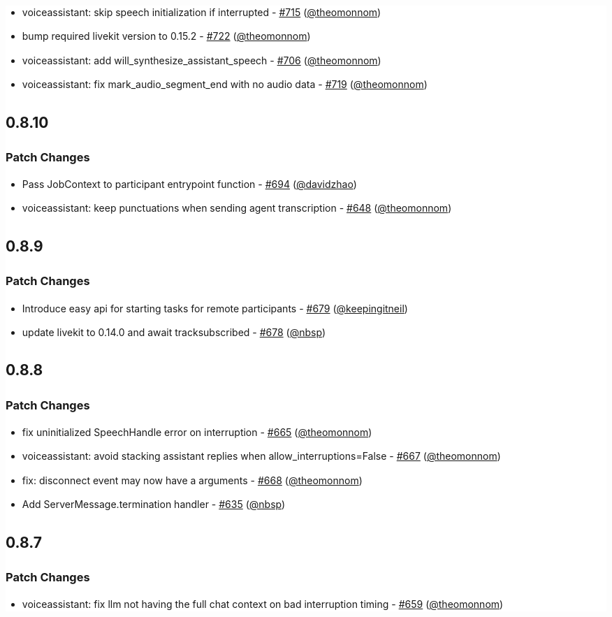 - voiceassistant: skip speech initialization if interrupted - [#715](https://github.com/livekit/agents/pull/715) ([@theomonnom](https://github.com/theomonnom))

- bump required livekit version to 0.15.2 - [#722](https://github.com/livekit/agents/pull/722) ([@theomonnom](https://github.com/theomonnom))

- voiceassistant: add will_synthesize_assistant_speech - [#706](https://github.com/livekit/agents/pull/706) ([@theomonnom](https://github.com/theomonnom))

- voiceassistant: fix mark_audio_segment_end with no audio data - [#719](https://github.com/livekit/agents/pull/719) ([@theomonnom](https://github.com/theomonnom))

## 0.8.10

### Patch Changes

- Pass JobContext to participant entrypoint function - [#694](https://github.com/livekit/agents/pull/694) ([@davidzhao](https://github.com/davidzhao))

- voiceassistant: keep punctuations when sending agent transcription - [#648](https://github.com/livekit/agents/pull/648) ([@theomonnom](https://github.com/theomonnom))

## 0.8.9

### Patch Changes

- Introduce easy api for starting tasks for remote participants - [#679](https://github.com/livekit/agents/pull/679) ([@keepingitneil](https://github.com/keepingitneil))

- update livekit to 0.14.0 and await tracksubscribed - [#678](https://github.com/livekit/agents/pull/678) ([@nbsp](https://github.com/nbsp))

## 0.8.8

### Patch Changes

- fix uninitialized SpeechHandle error on interruption - [#665](https://github.com/livekit/agents/pull/665) ([@theomonnom](https://github.com/theomonnom))

- voiceassistant: avoid stacking assistant replies when allow_interruptions=False - [#667](https://github.com/livekit/agents/pull/667) ([@theomonnom](https://github.com/theomonnom))

- fix: disconnect event may now have a arguments - [#668](https://github.com/livekit/agents/pull/668) ([@theomonnom](https://github.com/theomonnom))

- Add ServerMessage.termination handler - [#635](https://github.com/livekit/agents/pull/635) ([@nbsp](https://github.com/nbsp))

## 0.8.7

### Patch Changes

- voiceassistant: fix llm not having the full chat context on bad interruption timing - [#659](https://github.com/livekit/agents/pull/659) ([@theomonnom](https://github.com/theomonnom))
